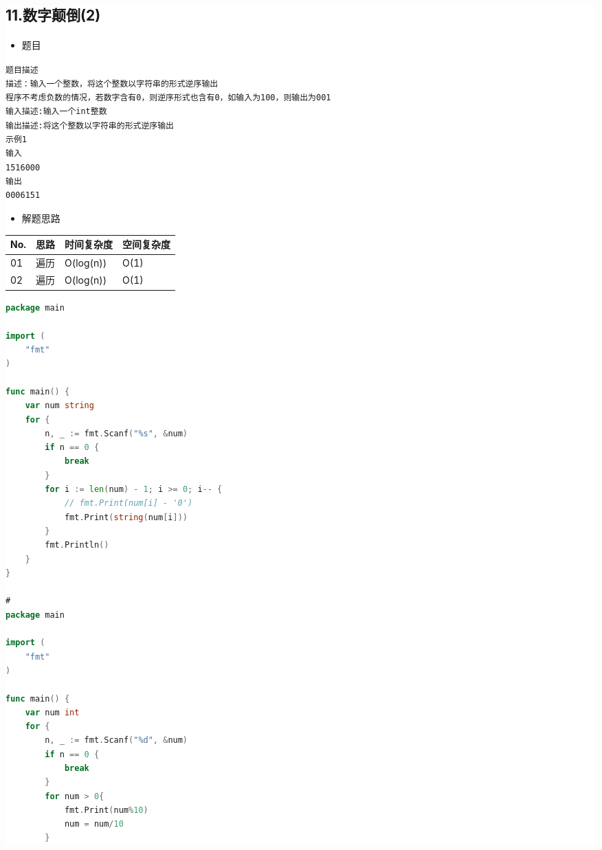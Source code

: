## 11.数字颠倒(2)

- 题目

```
题目描述
描述：输入一个整数，将这个整数以字符串的形式逆序输出
程序不考虑负数的情况，若数字含有0，则逆序形式也含有0，如输入为100，则输出为001
输入描述:输入一个int整数
输出描述:将这个整数以字符串的形式逆序输出
示例1
输入
1516000
输出
0006151
```

- 解题思路

| No.  | 思路 | 时间复杂度 | 空间复杂度 |
| ---- | ---- | ---------- | ---------- |
| 01   | 遍历 | O(log(n))  | O(1)       |
| 02   | 遍历 | O(log(n))  | O(1)       |

```go
package main

import (
	"fmt"
)

func main() {
	var num string
	for {
		n, _ := fmt.Scanf("%s", &num)
		if n == 0 {
			break
		}
		for i := len(num) - 1; i >= 0; i-- {
			// fmt.Print(num[i] - '0')
			fmt.Print(string(num[i]))
		}
		fmt.Println()
	}
}

#
package main

import (
	"fmt"
)

func main() {
	var num int
	for {
		n, _ := fmt.Scanf("%d", &num)
		if n == 0 {
			break
		}
		for num > 0{
			fmt.Print(num%10)
			num = num/10
		}
```
